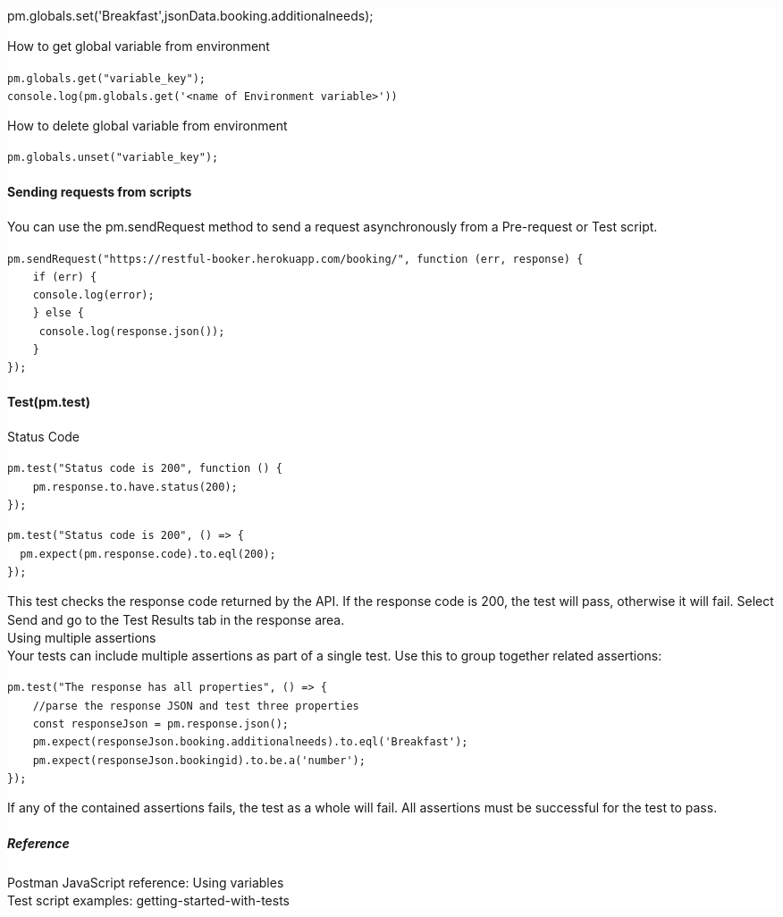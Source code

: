 pm.globals.set(<span class="hljs-string">'Breakfast'</span>,jsonData.booking.additionalneeds);
</code></pre>
<p class="has-line-data" data-line-start="30" data-line-end="31">How to get global variable from environment</p>
<pre><code class="has-line-data" data-line-start="32" data-line-end="35" class="language-sh">pm.globals.get(<span class="hljs-string">"variable_key"</span>);  
console.log(pm.globals.get(<span class="hljs-string">'&lt;name of Environment variable&gt;'</span>))
</code></pre>
<p class="has-line-data" data-line-start="35" data-line-end="36">How to delete global variable from environment</p>
<pre><code class="has-line-data" data-line-start="37" data-line-end="39" class="language-sh">pm.globals.unset(<span class="hljs-string">"variable_key"</span>);
</code></pre>
<h4 class="code-line" data-line-start=39 data-line-end=40 ><a id="Sending_requests_from_scripts_39"></a>Sending requests from scripts</h4>
<p class="has-line-data" data-line-start="40" data-line-end="41">You can use the pm.sendRequest method to send a request asynchronously from a Pre-request or Test script.</p>
<pre><code class="has-line-data" data-line-start="42" data-line-end="50" class="language-sh">pm.sendRequest(<span class="hljs-string">"https://restful-booker.herokuapp.com/booking/"</span>, <span class="hljs-keyword">function</span> (err, response) {
    <span class="hljs-keyword">if</span> (err) {
    console.log(error);
    } <span class="hljs-keyword">else</span> {
     console.log(response.json());
    }
});
</code></pre>
<h4 class="code-line" data-line-start=50 data-line-end=51 ><a id="Testpmtest_50"></a>Test(pm.test)</h4>
<p class="has-line-data" data-line-start="51" data-line-end="52">Status Code</p>
<pre><code class="has-line-data" data-line-start="53" data-line-end="57" class="language-sh">pm.test(<span class="hljs-string">"Status code is 200"</span>, <span class="hljs-function"><span class="hljs-title">function</span></span> () {
    pm.response.to.have.status(<span class="hljs-number">200</span>);
});
</code></pre>
<pre><code class="has-line-data" data-line-start="58" data-line-end="62" class="language-sh">pm.test(<span class="hljs-string">"Status code is 200"</span>, () =&gt; {
  pm.expect(pm.response.code).to.eql(<span class="hljs-number">200</span>);
});
</code></pre>
<p class="has-line-data" data-line-start="62" data-line-end="65">This test checks the response code returned by the API. If the response code is 200, the test will pass, otherwise it will fail. Select Send and go to the Test Results tab in the response area.<br>
Using multiple assertions<br>
Your tests can include multiple assertions as part of a single test. Use this to group together related assertions:</p>
<pre><code class="has-line-data" data-line-start="66" data-line-end="73" class="language-sh">pm.test(<span class="hljs-string">"The response has all properties"</span>, () =&gt; {
    //parse the response JSON and <span class="hljs-built_in">test</span> three properties
    const responseJson = pm.response.json();
    pm.expect(responseJson.booking.additionalneeds).to.eql(<span class="hljs-string">'Breakfast'</span>);
    pm.expect(responseJson.bookingid).to.be.a(<span class="hljs-string">'number'</span>);
});
</code></pre>
<p class="has-line-data" data-line-start="73" data-line-end="74">If any of the contained assertions fails, the test as a whole will fail. All assertions must be successful for the test to pass.</p>
<h5 class="code-line" data-line-start=75 data-line-end=76 ><a id="Reference_75"></a>Reference</h5>
<p class="has-line-data" data-line-start="76" data-line-end="78">Postman JavaScript reference: Using variables<br>
Test script examples:  getting-started-with-tests</p>
